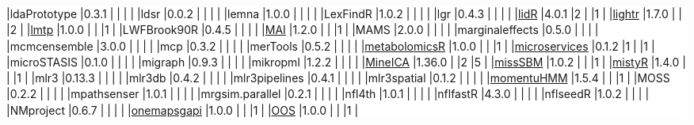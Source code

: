 |ldaPrototype                                             |0.3.1     |       |        |     |
|ldsr                                                     |0.0.2     |       |        |     |
|lemna                                                    |1.0.0     |       |        |     |
|LexFindR                                                 |1.0.2     |       |        |     |
|lgr                                                      |0.4.3     |       |        |     |
|[lidR](problems.md#lidr)                                 |4.0.1     |2      |        |1    |
|[lightr](problems.md#lightr)                             |1.7.0     |       |        |2    |
|[lmtp](problems.md#lmtp)                                 |1.0.0     |       |        |1    |
|LWFBrook90R                                              |0.4.5     |       |        |     |
|[MAI](problems.md#mai)                                   |1.2.0     |       |        |1    |
|MAMS                                                     |2.0.0     |       |        |     |
|marginaleffects                                          |0.5.0     |       |        |     |
|mcmcensemble                                             |3.0.0     |       |        |     |
|mcp                                                      |0.3.2     |       |        |     |
|merTools                                                 |0.5.2     |       |        |     |
|[metabolomicsR](problems.md#metabolomicsr)               |1.0.0     |       |        |1    |
|[microservices](problems.md#microservices)               |0.1.2     |1      |        |1    |
|microSTASIS                                              |0.1.0     |       |        |     |
|migraph                                                  |0.9.3     |       |        |     |
|mikropml                                                 |1.2.2     |       |        |     |
|[MineICA](problems.md#mineica)                           |1.36.0    |       |2       |5    |
|[missSBM](problems.md#misssbm)                           |1.0.2     |       |        |1    |
|[mistyR](problems.md#mistyr)                             |1.4.0     |       |        |1    |
|mlr3                                                     |0.13.3    |       |        |     |
|mlr3db                                                   |0.4.2     |       |        |     |
|mlr3pipelines                                            |0.4.1     |       |        |     |
|mlr3spatial                                              |0.1.2     |       |        |     |
|[momentuHMM](problems.md#momentuhmm)                     |1.5.4     |       |        |1    |
|MOSS                                                     |0.2.2     |       |        |     |
|mpathsenser                                              |1.0.1     |       |        |     |
|mrgsim.parallel                                          |0.2.1     |       |        |     |
|nfl4th                                                   |1.0.1     |       |        |     |
|nflfastR                                                 |4.3.0     |       |        |     |
|nflseedR                                                 |1.0.2     |       |        |     |
|NMproject                                                |0.6.7     |       |        |     |
|[onemapsgapi](problems.md#onemapsgapi)                   |1.0.0     |       |        |1    |
|[OOS](problems.md#oos)                                   |1.0.0     |       |        |1    |
